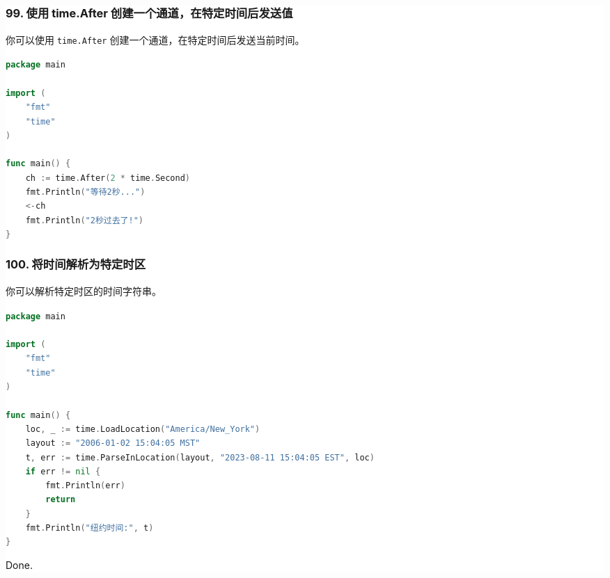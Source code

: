 ```go
```

### 99. 使用 time.After 创建一个通道，在特定时间后发送值

你可以使用 `time.After` 创建一个通道，在特定时间后发送当前时间。

```go
package main

import (
	"fmt"
	"time"
)

func main() {
	ch := time.After(2 * time.Second)
	fmt.Println("等待2秒...")
	<-ch
	fmt.Println("2秒过去了!")
}
```

### 100. 将时间解析为特定时区

你可以解析特定时区的时间字符串。

```go
package main

import (
	"fmt"
	"time"
)

func main() {
	loc, _ := time.LoadLocation("America/New_York")
	layout := "2006-01-02 15:04:05 MST"
	t, err := time.ParseInLocation(layout, "2023-08-11 15:04:05 EST", loc)
	if err != nil {
		fmt.Println(err)
		return
	}
	fmt.Println("纽约时间:", t)
}
```

Done.
